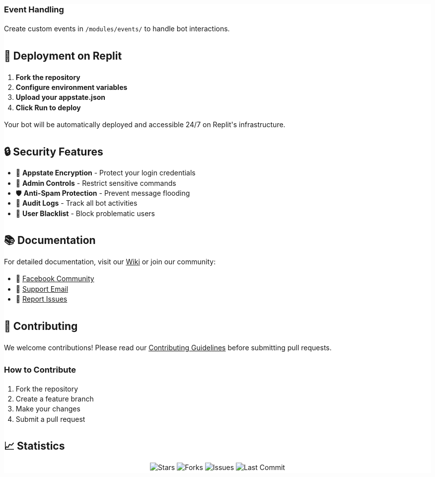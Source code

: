 ### Event Handling
Create custom events in `/modules/events/` to handle bot interactions.

## 🚀 Deployment on Replit

1. **Fork the repository**
2. **Configure environment variables**
3. **Upload your appstate.json**
4. **Click Run to deploy**

Your bot will be automatically deployed and accessible 24/7 on Replit's infrastructure.

## 🔒 Security Features

- 🔐 **Appstate Encryption** - Protect your login credentials
- 👮 **Admin Controls** - Restrict sensitive commands
- 🛡️ **Anti-Spam Protection** - Prevent message flooding
- 📝 **Audit Logs** - Track all bot activities
- 🚫 **User Blacklist** - Block problematic users

## 📚 Documentation

For detailed documentation, visit our [Wiki](https://github.com/TOHI-BOT-HUB/TOHI-BOT-HUB/wiki) or join our community:

- 💬 [Facebook Community](https://www.facebook.com/groups/178711334798450)
- 📧 [Support Email](mailto:support@tohi-bot.com)
- 🐛 [Report Issues](https://github.com/TOHI-BOT-HUB/TOHI-BOT-HUB/issues)

## 🤝 Contributing

We welcome contributions! Please read our [Contributing Guidelines](CONTRIBUTING.md) before submitting pull requests.

### How to Contribute
1. Fork the repository
2. Create a feature branch
3. Make your changes
4. Submit a pull request

## 📈 Statistics

<p align="center">
  <img src="https://img.shields.io/github/stars/TOHI-BOT-HUB/TOHI-BOT-HUB?style=social" alt="Stars">
  <img src="https://img.shields.io/github/forks/TOHI-BOT-HUB/TOHI-BOT-HUB?style=social" alt="Forks">
  <img src="https://img.shields.io/github/issues/TOHI-BOT-HUB/TOHI-BOT-HUB" alt="Issues">
  <img src="https://img.shields.io/github/last-commit/TOHI-BOT-HUB/TOHI-BOT-HUB" alt="Last Commit">
</p>

